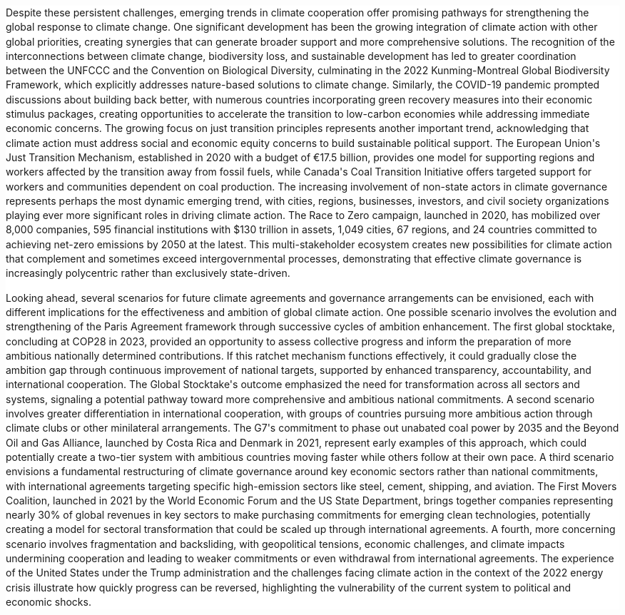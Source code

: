 Despite these persistent challenges, emerging trends in climate cooperation offer promising pathways for strengthening the global response to climate change. One significant development has been the growing integration of climate action with other global priorities, creating synergies that can generate broader support and more comprehensive solutions. The recognition of the interconnections between climate change, biodiversity loss, and sustainable development has led to greater coordination between the UNFCCC and the Convention on Biological Diversity, culminating in the 2022 Kunming-Montreal Global Biodiversity Framework, which explicitly addresses nature-based solutions to climate change. Similarly, the COVID-19 pandemic prompted discussions about building back better, with numerous countries incorporating green recovery measures into their economic stimulus packages, creating opportunities to accelerate the transition to low-carbon economies while addressing immediate economic concerns. The growing focus on just transition principles represents another important trend, acknowledging that climate action must address social and economic equity concerns to build sustainable political support. The European Union's Just Transition Mechanism, established in 2020 with a budget of €17.5 billion, provides one model for supporting regions and workers affected by the transition away from fossil fuels, while Canada's Coal Transition Initiative offers targeted support for workers and communities dependent on coal production. The increasing involvement of non-state actors in climate governance represents perhaps the most dynamic emerging trend, with cities, regions, businesses, investors, and civil society organizations playing ever more significant roles in driving climate action. The Race to Zero campaign, launched in 2020, has mobilized over 8,000 companies, 595 financial institutions with $130 trillion in assets, 1,049 cities, 67 regions, and 24 countries committed to achieving net-zero emissions by 2050 at the latest. This multi-stakeholder ecosystem creates new possibilities for climate action that complement and sometimes exceed intergovernmental processes, demonstrating that effective climate governance is increasingly polycentric rather than exclusively state-driven.

Looking ahead, several scenarios for future climate agreements and governance arrangements can be envisioned, each with different implications for the effectiveness and ambition of global climate action. One possible scenario involves the evolution and strengthening of the Paris Agreement framework through successive cycles of ambition enhancement. The first global stocktake, concluding at COP28 in 2023, provided an opportunity to assess collective progress and inform the preparation of more ambitious nationally determined contributions. If this ratchet mechanism functions effectively, it could gradually close the ambition gap through continuous improvement of national targets, supported by enhanced transparency, accountability, and international cooperation. The Global Stocktake's outcome emphasized the need for transformation across all sectors and systems, signaling a potential pathway toward more comprehensive and ambitious national commitments. A second scenario involves greater differentiation in international cooperation, with groups of countries pursuing more ambitious action through climate clubs or other minilateral arrangements. The G7's commitment to phase out unabated coal power by 2035 and the Beyond Oil and Gas Alliance, launched by Costa Rica and Denmark in 2021, represent early examples of this approach, which could potentially create a two-tier system with ambitious countries moving faster while others follow at their own pace. A third scenario envisions a fundamental restructuring of climate governance around key economic sectors rather than national commitments, with international agreements targeting specific high-emission sectors like steel, cement, shipping, and aviation. The First Movers Coalition, launched in 2021 by the World Economic Forum and the US State Department, brings together companies representing nearly 30% of global revenues in key sectors to make purchasing commitments for emerging clean technologies, potentially creating a model for sectoral transformation that could be scaled up through international agreements. A fourth, more concerning scenario involves fragmentation and backsliding, with geopolitical tensions, economic challenges, and climate impacts undermining cooperation and leading to weaker commitments or even withdrawal from international agreements. The experience of the United States under the Trump administration and the challenges facing climate action in the context of the 2022 energy crisis illustrate how quickly progress can be reversed, highlighting the vulnerability of the current system to political and economic shocks.
